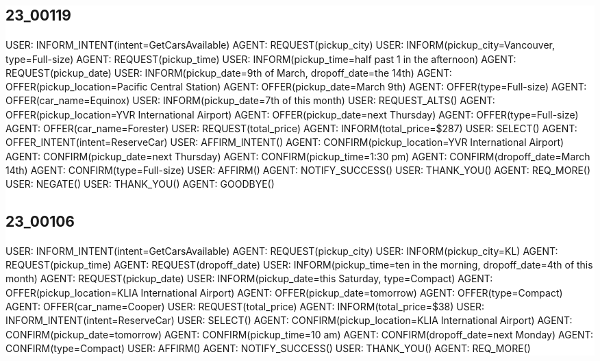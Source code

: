 ## 23_00119
USER: INFORM_INTENT(intent=GetCarsAvailable)
AGENT: REQUEST(pickup_city)
USER: INFORM(pickup_city=Vancouver, type=Full-size)
AGENT: REQUEST(pickup_time)
USER: INFORM(pickup_time=half past 1 in the afternoon)
AGENT: REQUEST(pickup_date)
USER: INFORM(pickup_date=9th of March, dropoff_date=the 14th)
AGENT: OFFER(pickup_location=Pacific Central Station)
AGENT: OFFER(pickup_date=March 9th)
AGENT: OFFER(type=Full-size)
AGENT: OFFER(car_name=Equinox)
USER: INFORM(pickup_date=7th of this month)
USER: REQUEST_ALTS()
AGENT: OFFER(pickup_location=YVR International Airport)
AGENT: OFFER(pickup_date=next Thursday)
AGENT: OFFER(type=Full-size)
AGENT: OFFER(car_name=Forester)
USER: REQUEST(total_price)
AGENT: INFORM(total_price=$287)
USER: SELECT()
AGENT: OFFER_INTENT(intent=ReserveCar)
USER: AFFIRM_INTENT()
AGENT: CONFIRM(pickup_location=YVR International Airport)
AGENT: CONFIRM(pickup_date=next Thursday)
AGENT: CONFIRM(pickup_time=1:30 pm)
AGENT: CONFIRM(dropoff_date=March 14th)
AGENT: CONFIRM(type=Full-size)
USER: AFFIRM()
AGENT: NOTIFY_SUCCESS()
USER: THANK_YOU()
AGENT: REQ_MORE()
USER: NEGATE()
USER: THANK_YOU()
AGENT: GOODBYE()

## 23_00106
USER: INFORM_INTENT(intent=GetCarsAvailable)
AGENT: REQUEST(pickup_city)
USER: INFORM(pickup_city=KL)
AGENT: REQUEST(pickup_time)
AGENT: REQUEST(dropoff_date)
USER: INFORM(pickup_time=ten in the morning, dropoff_date=4th of this month)
AGENT: REQUEST(pickup_date)
USER: INFORM(pickup_date=this Saturday, type=Compact)
AGENT: OFFER(pickup_location=KLIA International Airport)
AGENT: OFFER(pickup_date=tomorrow)
AGENT: OFFER(type=Compact)
AGENT: OFFER(car_name=Cooper)
USER: REQUEST(total_price)
AGENT: INFORM(total_price=$38)
USER: INFORM_INTENT(intent=ReserveCar)
USER: SELECT()
AGENT: CONFIRM(pickup_location=KLIA International Airport)
AGENT: CONFIRM(pickup_date=tomorrow)
AGENT: CONFIRM(pickup_time=10 am)
AGENT: CONFIRM(dropoff_date=next Monday)
AGENT: CONFIRM(type=Compact)
USER: AFFIRM()
AGENT: NOTIFY_SUCCESS()
USER: THANK_YOU()
AGENT: REQ_MORE()